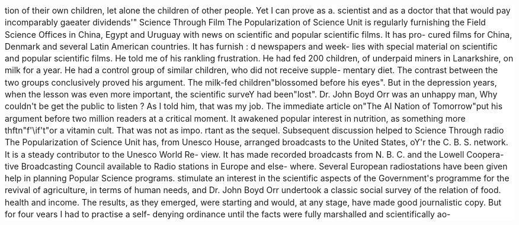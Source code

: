 tion of their own children, let alone the
children of other people. Yet I can prove
as a. scientist and as a doctor that
that would pay incomparably gaeater
dividends'"
Science Through Film
The Popularization of Science Unit
is regularly furnishing the Field
Science Offices in China, Egypt and
Uruguay with news on scientific and
popular scientific films. It has pro-
cured films for China, Denmark and
several Latin American countries. It
has furnish : d newspapers and week-
lies with special material on scientific
and popular scientific films.
He told me of his rankling frustration.
He had fed 200 children, of underpaid
miners in Lanarkshire, on milk for a
year. He had a control group of similar
children, who did not receive supple-
mentary diet.
The contrast between the two groups
conclusively proved his argument. The
milk-fed children"blossomed before his
eyes". But in the depression years, when
the lesson was even more important, the
scientific surveY had been"lost". Dr.
John Boyd Orr was an unhappy man,
Why couldn't be get the public to listen ?
As I told him, that was my job. The
immediate article on"The AI Nation of
Tomorrow"put his argument before two
million readers at a critical moment. It
awakened popular interest in nutrition,
as something more thftn"f'\if't"or a
vitamin cult.
That was not as impo. rtant as the
sequel. Subsequent discussion helped to
Science Through radio
The Popularization of Science Unit
has, from Unesco House, arranged
broadcasts to the United States, oY'r
the C. B. S. network. It is a steady
contributor to the Unesco World Re-
view. It has made recorded broadcasts
from N. B. C. and the Lowell Coopera-
tive Broadcasting Council available
to Radio stations in Europe and else-
where. Several European radiostations
have been given help in planning
Popular Science programs.
stimulate an interest in the scientific
aspects of the Government's programme
for the revival of agriculture, in terms
of human needs, and Dr. John Boyd Orr
undertook a classic social survey of the
relation of food. health and income.
The results, as they emerged, were
starting and would, at any stage, have
made good journalistic copy. But for
four vears I had to practise a self-
denying ordinance until the facts were
fully marshalled and scientifically ao-
